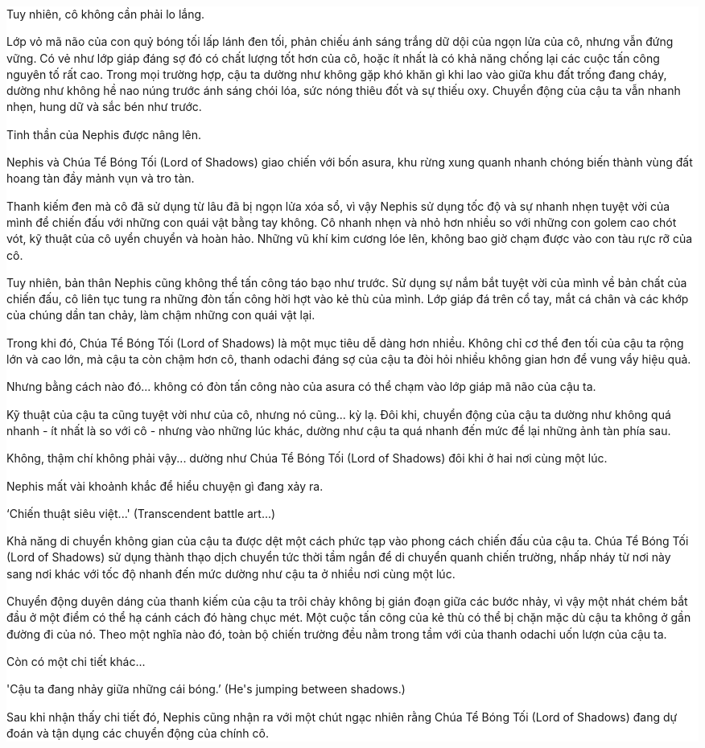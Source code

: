 Tuy nhiên, cô không cần phải lo lắng.

Lớp vỏ mã não của con quỷ bóng tối lấp lánh đen tối, phản chiếu ánh sáng trắng dữ dội của ngọn lửa của cô, nhưng vẫn đứng vững. Có vẻ như lớp giáp đáng sợ đó có chất lượng tốt hơn của cô, hoặc ít nhất là có khả năng chống lại các cuộc tấn công nguyên tố rất cao. Trong mọi trường hợp, cậu ta dường như không gặp khó khăn gì khi lao vào giữa khu đất trống đang cháy, dường như không hề nao núng trước ánh sáng chói lóa, sức nóng thiêu đốt và sự thiếu oxy. Chuyển động của cậu ta vẫn nhanh nhẹn, hung dữ và sắc bén như trước.

Tinh thần của Nephis được nâng lên.

Nephis và Chúa Tể Bóng Tối (Lord of Shadows) giao chiến với bốn asura, khu rừng xung quanh nhanh chóng biến thành vùng đất hoang tàn đầy mảnh vụn và tro tàn.

Thanh kiếm đen mà cô đã sử dụng từ lâu đã bị ngọn lửa xóa sổ, vì vậy Nephis sử dụng tốc độ và sự nhanh nhẹn tuyệt vời của mình để chiến đấu với những con quái vật bằng tay không. Cô nhanh nhẹn và nhỏ hơn nhiều so với những con golem cao chót vót, kỹ thuật của cô uyển chuyển và hoàn hảo. Những vũ khí kim cương lóe lên, không bao giờ chạm được vào con tàu rực rỡ của cô.

Tuy nhiên, bản thân Nephis cũng không thể tấn công táo bạo như trước. Sử dụng sự nắm bắt tuyệt vời của mình về bản chất của chiến đấu, cô liên tục tung ra những đòn tấn công hời hợt vào kẻ thù của mình. Lớp giáp đá trên cổ tay, mắt cá chân và các khớp của chúng dần tan chảy, làm chậm những con quái vật lại.

Trong khi đó, Chúa Tể Bóng Tối (Lord of Shadows) là một mục tiêu dễ dàng hơn nhiều. Không chỉ cơ thể đen tối của cậu ta rộng lớn và cao lớn, mà cậu ta còn chậm hơn cô, thanh odachi đáng sợ của cậu ta đòi hỏi nhiều không gian hơn để vung vẩy hiệu quả.

Nhưng bằng cách nào đó... không có đòn tấn công nào của asura có thể chạm vào lớp giáp mã não của cậu ta.

Kỹ thuật của cậu ta cũng tuyệt vời như của cô, nhưng nó cũng... kỳ lạ. Đôi khi, chuyển động của cậu ta dường như không quá nhanh - ít nhất là so với cô - nhưng vào những lúc khác, dường như cậu ta quá nhanh đến mức để lại những ảnh tàn phía sau.

Không, thậm chí không phải vậy... dường như Chúa Tể Bóng Tối (Lord of Shadows) đôi khi ở hai nơi cùng một lúc.

Nephis mất vài khoảnh khắc để hiểu chuyện gì đang xảy ra.

‘Chiến thuật siêu việt...' (Transcendent battle art...)

Khả năng di chuyển không gian của cậu ta được dệt một cách phức tạp vào phong cách chiến đấu của cậu ta. Chúa Tể Bóng Tối (Lord of Shadows) sử dụng thành thạo dịch chuyển tức thời tầm ngắn để di chuyển quanh chiến trường, nhấp nháy từ nơi này sang nơi khác với tốc độ nhanh đến mức dường như cậu ta ở nhiều nơi cùng một lúc.

Chuyển động duyên dáng của thanh kiếm của cậu ta trôi chảy không bị gián đoạn giữa các bước nhảy, vì vậy một nhát chém bắt đầu ở một điểm có thể hạ cánh cách đó hàng chục mét. Một cuộc tấn công của kẻ thù có thể bị chặn mặc dù cậu ta không ở gần đường đi của nó. Theo một nghĩa nào đó, toàn bộ chiến trường đều nằm trong tầm với của thanh odachi uốn lượn của cậu ta.

Còn có một chi tiết khác...

'Cậu ta đang nhảy giữa những cái bóng.’ (He's jumping between shadows.)

Sau khi nhận thấy chi tiết đó, Nephis cũng nhận ra với một chút ngạc nhiên rằng Chúa Tể Bóng Tối (Lord of Shadows) đang dự đoán và tận dụng các chuyển động của chính cô.
